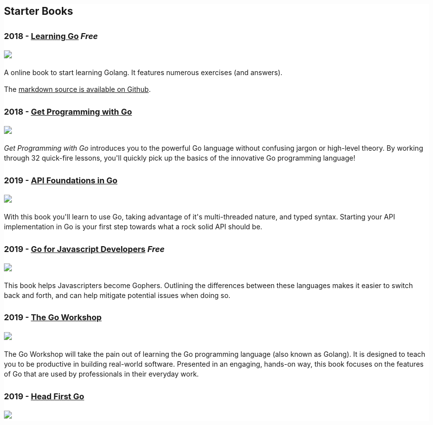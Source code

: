 ## Starter Books

### 2018 - [Learning Go](https://www.miek.nl/go) *Free*

<img src="https://www.miek.nl/go/fig/bumper-inverse.png" width="120px"/>

A online book to start learning Golang. It features numerous exercises (and answers).

The [markdown source is available on Github](https://github.com/miekg/learninggo).

### 2018 - [Get Programming with Go](https://bit.ly/getprogrammingwithgo)

<a href="https://bit.ly/getprogrammingwithgo"><img src="https://images.manning.com/720/960/resize/book/3/ddd56a6-ba2b-4ca4-bda2-540761b91c55/Go-Youngman_hi-res_REV.png" width="120px"/></a>

*Get Programming with Go* introduces you to the powerful Go language without confusing jargon or high-level theory. By working through 32 quick-fire lessons, you'll quickly pick up the basics of the innovative Go programming language!


### 2019 - [API Foundations in Go](https://leanpub.com/api-foundations)

<a href="https://leanpub.com/api-foundations"><img src="https://s3.amazonaws.com/titlepages.leanpub.com/api-foundations/hero?1504290765" width="120px"/></a>

With this book you'll learn to use Go, taking advantage of it's multi-threaded nature, and typed syntax. Starting your API implementation in Go is your first step towards what a rock solid API should be.


### 2019 - [Go for Javascript Developers](https://github.com/pazams/go-for-javascript-developers) *Free*

<img src="https://raw.githubusercontent.com/pazams/go-for-javascript-developers/master/src/images/thumb.png" width="120px"/>

This book helps Javascripters become Gophers. Outlining the differences between these languages makes it easier to switch back and forth, and can help mitigate potential issues when doing so.

### 2019 - [The Go Workshop](https://www.packtpub.com/product/the-go-workshop/9781838647940)

<a href="https://www.packtpub.com/product/the-go-workshop/9781838647940"><img src="https://images-na.ssl-images-amazon.com/images/I/61ibSG7yEXL.jpg" width="120px"/></a>

The Go Workshop will take the pain out of learning the Go programming language (also known as Golang). It is designed to teach you to be productive in building real-world software. Presented in an engaging, hands-on way, this book focuses on the features of Go that are used by professionals in their everyday work.

### 2019 - [Head First Go](https://headfirstgo.com/)

<a href="https://headfirstgo.com/"><img src="https://m.media-amazon.com/images/I/81FQ3rVS5lL._SY466_.jpg" width="120px"/></a>
